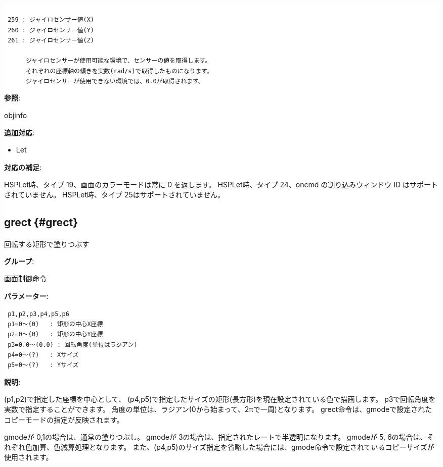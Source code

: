 ```

 259 : ジャイロセンサー値(X)
 260 : ジャイロセンサー値(Y)
 261 : ジャイロセンサー値(Z)

      ジャイロセンサーが使用可能な環境で、センサーの値を取得します。
      それぞれの座標軸の傾きを実数(rad/s)で取得したものになります。
      ジャイロセンサーが使用できない環境では、0.0が取得されます。

```



__参照__:

objinfo

__追加対応__:

- Let

__対応の補足__:

HSPLet時、タイプ 19、画面のカラーモードは常に 0 を返します。
HSPLet時、タイプ 24、oncmd の割り込みウィンドウ ID はサポートされていません。
HSPLet時、タイプ 25はサポートされていません。



## grect {#grect}

回転する矩形で塗りつぶす

__グループ__:

画面制御命令

__パラメーター__:

     p1,p2,p3,p4,p5,p6
     p1=0〜(0)   : 矩形の中心X座標
     p2=0〜(0)   : 矩形の中心Y座標
     p3=0.0〜(0.0) : 回転角度(単位はラジアン)
     p4=0〜(?)   : Xサイズ
     p5=0〜(?)   : Yサイズ


__説明__:

(p1,p2)で指定した座標を中心として、 (p4,p5)で指定したサイズの矩形(長方形)を現在設定されている色で描画します。
p3で回転角度を実数で指定することができます。
角度の単位は、ラジアン(0から始まって、2πで一周)となります。
grect命令は、gmodeで設定されたコピーモードの指定が反映されます。

gmodeが 0,1の場合は、通常の塗りつぶし。
gmodeが 3の場合は、指定されたレートで半透明になります。
gmodeが 5, 6の場合は、それぞれ色加算、色減算処理となります。
また、(p4,p5)のサイズ指定を省略した場合には、gmode命令で設定されているコピーサイズが使用されます。
